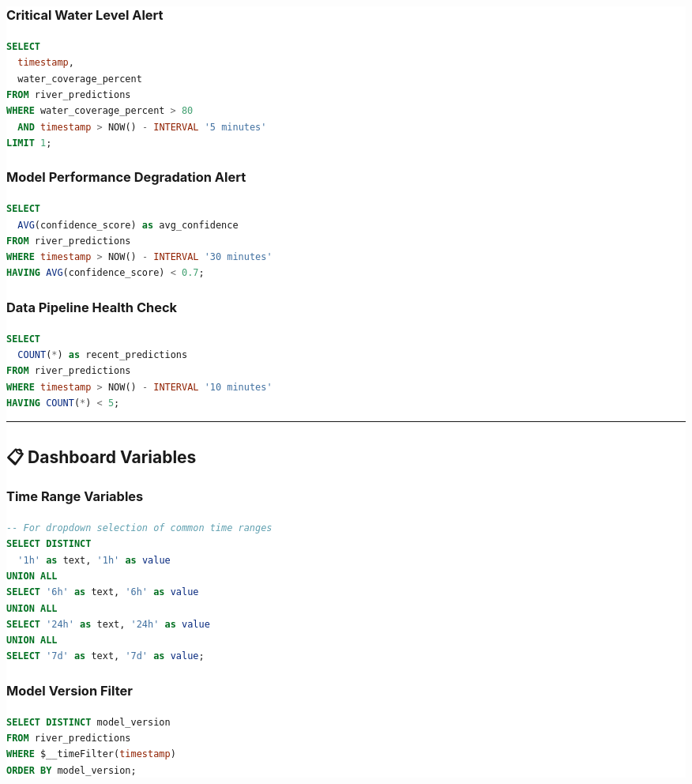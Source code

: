 ### Critical Water Level Alert
```sql
SELECT 
  timestamp,
  water_coverage_percent
FROM river_predictions 
WHERE water_coverage_percent > 80 
  AND timestamp > NOW() - INTERVAL '5 minutes'
LIMIT 1;
```

### Model Performance Degradation Alert
```sql
SELECT 
  AVG(confidence_score) as avg_confidence
FROM river_predictions 
WHERE timestamp > NOW() - INTERVAL '30 minutes'
HAVING AVG(confidence_score) < 0.7;
```

### Data Pipeline Health Check
```sql
SELECT 
  COUNT(*) as recent_predictions
FROM river_predictions 
WHERE timestamp > NOW() - INTERVAL '10 minutes'
HAVING COUNT(*) < 5;
```

---

## 📋 Dashboard Variables

### Time Range Variables
```sql
-- For dropdown selection of common time ranges
SELECT DISTINCT 
  '1h' as text, '1h' as value
UNION ALL
SELECT '6h' as text, '6h' as value
UNION ALL  
SELECT '24h' as text, '24h' as value
UNION ALL
SELECT '7d' as text, '7d' as value;
```

### Model Version Filter
```sql
SELECT DISTINCT model_version 
FROM river_predictions 
WHERE $__timeFilter(timestamp)
ORDER BY model_version;
```
